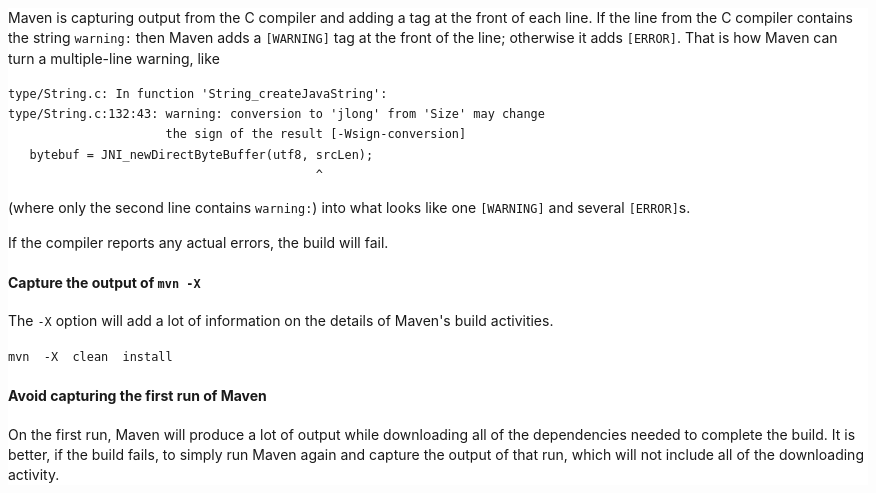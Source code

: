 Maven is capturing output from the C compiler and adding a tag at the front of
each line. If the line from the C compiler contains the string `warning:` then
Maven adds a `[WARNING]` tag at the front of the line; otherwise it adds
`[ERROR]`. That is how Maven can turn a multiple-line warning, like

```
type/String.c: In function 'String_createJavaString':
type/String.c:132:43: warning: conversion to 'jlong' from 'Size' may change
                      the sign of the result [-Wsign-conversion]
   bytebuf = JNI_newDirectByteBuffer(utf8, srcLen);
                                           ^
```

(where only the second line contains `warning:`) into what looks like one
`[WARNING]` and several `[ERROR]`s.

If the compiler reports any actual errors, the build will fail.

#### Capture the output of `mvn -X`

The `-X` option will add a lot of information on the details of Maven's
build activities.

    mvn  -X  clean  install

#### Avoid capturing the first run of Maven

On the first run, Maven will produce a lot of output while downloading all
of the dependencies needed to complete the build. It is better, if the build
fails, to simply run Maven again and capture the output of that run, which
will not include all of the downloading activity.


[mvn]: https://maven.apache.org/
[orjava]: http://www.oracle.com/technetwork/java/javase/downloads/index.html
[OpenJDK]: https://adoptopenjdk.net/
[hsj9]: https://www.eclipse.org/openj9/oj9_faq.html
[GraalVM]: https://www.graalvm.org/downloads/
[protofail]: versions.html#Maven_failures_when_downloading_dependencies
[ghrp]: https://github.com/tada/pljava/releases
[git]: https://git-scm.com/
[inst]: ../install/install.html
[mvnset]: https://maven.apache.org/settings.html
[jproj]: ../use/hello.html
[inst]: ../install/install.html
[btwp]: https://github.com/tada/pljava/wiki/Build-tips